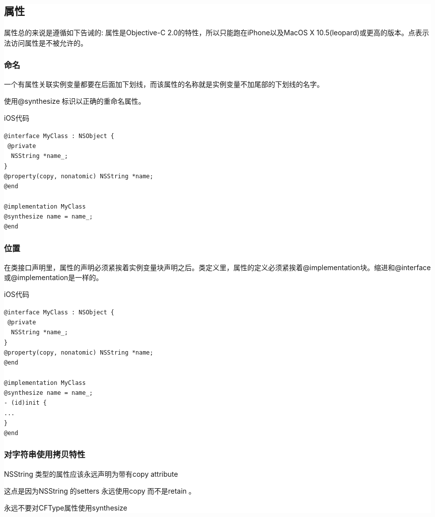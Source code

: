 ## 属性 ##

   属性总的来说是遵循如下告诫的: 属性是Objective-C 2.0的特性，所以只能跑在iPhone以及MacOS X 10.5(leopard)或更高的版本。点表示法访问属性是不被允许的。

### 命名 ###

   一个有属性关联实例变量都要在后面加下划线，而该属性的名称就是实例变量不加尾部的下划线的名字。

   使用@synthesize 标识以正确的重命名属性。
   
iOS代码

``` objc
@interface MyClass : NSObject {  
 @private  
  NSString *name_;  
}  
@property(copy, nonatomic) NSString *name;  
@end  
  
@implementation MyClass  
@synthesize name = name_;  
@end  
```

### 位置 ###

   在类接口声明里，属性的声明必须紧挨着实例变量块声明之后。类定义里，属性的定义必须紧挨着@implementation块。缩进和@interface或@implementation是一样的。    
   
iOS代码 

``` objc
@interface MyClass : NSObject {  
 @private  
  NSString *name_;  
}  
@property(copy, nonatomic) NSString *name;  
@end  
  
@implementation MyClass  
@synthesize name = name_;  
- (id)init {  
...  
}  
@end  
```

### 对字符串使用拷贝特性 ###

   NSString 类型的属性应该永远声明为带有copy attribute 

   这点是因为NSString 的setters 永远使用copy 而不是retain 。

   永远不要对CFType属性使用synthesize 
